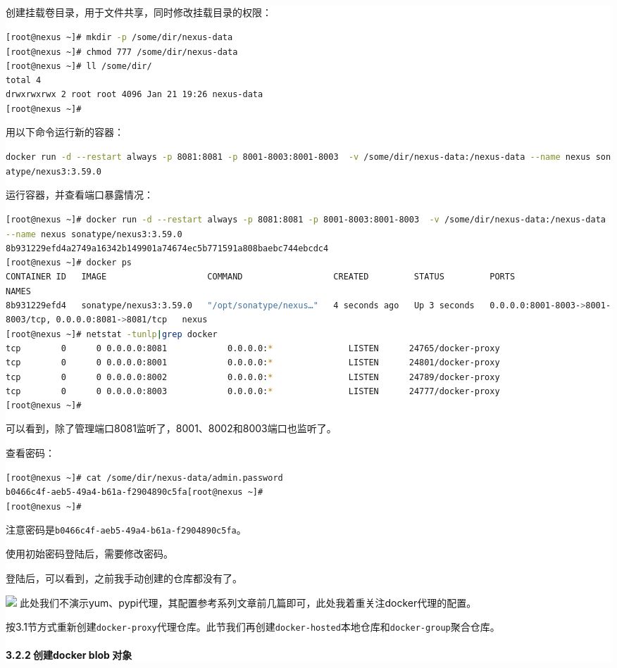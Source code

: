 创建挂载卷目录，用于文件共享，同时修改挂载目录的权限：

```sh
[root@nexus ~]# mkdir -p /some/dir/nexus-data
[root@nexus ~]# chmod 777 /some/dir/nexus-data
[root@nexus ~]# ll /some/dir/
total 4
drwxrwxrwx 2 root root 4096 Jan 21 19:26 nexus-data
[root@nexus ~]#
```

用以下命令运行新的容器：
```sh
docker run -d --restart always -p 8081:8081 -p 8001-8003:8001-8003  -v /some/dir/nexus-data:/nexus-data --name nexus sonatype/nexus3:3.59.0
```

运行容器，并查看端口暴露情况：

```sh
[root@nexus ~]# docker run -d --restart always -p 8081:8081 -p 8001-8003:8001-8003  -v /some/dir/nexus-data:/nexus-data --name nexus sonatype/nexus3:3.59.0
8b931229efd4a2749a16342b149901a74674ec5b771591a808baebc744ebcdc4
[root@nexus ~]# docker ps
CONTAINER ID   IMAGE                    COMMAND                  CREATED         STATUS         PORTS                                                      NAMES
8b931229efd4   sonatype/nexus3:3.59.0   "/opt/sonatype/nexus…"   4 seconds ago   Up 3 seconds   0.0.0.0:8001-8003->8001-8003/tcp, 0.0.0.0:8081->8081/tcp   nexus
[root@nexus ~]# netstat -tunlp|grep docker
tcp        0      0 0.0.0.0:8081            0.0.0.0:*               LISTEN      24765/docker-proxy
tcp        0      0 0.0.0.0:8001            0.0.0.0:*               LISTEN      24801/docker-proxy
tcp        0      0 0.0.0.0:8002            0.0.0.0:*               LISTEN      24789/docker-proxy
tcp        0      0 0.0.0.0:8003            0.0.0.0:*               LISTEN      24777/docker-proxy
[root@nexus ~]#
```

可以看到，除了管理端口8081监听了，8001、8002和8003端口也监听了。

查看密码：

```sh
[root@nexus ~]# cat /some/dir/nexus-data/admin.password
b0466c4f-aeb5-49a4-b61a-f2904890c5fa[root@nexus ~]#
[root@nexus ~]#
```

注意密码是`b0466c4f-aeb5-49a4-b61a-f2904890c5fa`。

使用初始密码登陆后，需要修改密码。

登陆后，可以看到，之前我手动创建的仓库都没有了。

![](/img/Snipaste_2024-01-21_19-42-50.png)
此处我们不演示yum、pypi代理，其配置参考系列文章前几篇即可，此处我着重关注docker代理的配置。

按3.1节方式重新创建`docker-proxy`代理仓库。此节我们再创建`docker-hosted`本地仓库和`docker-group`聚合仓库。

#### 3.2.2 创建docker blob 对象
